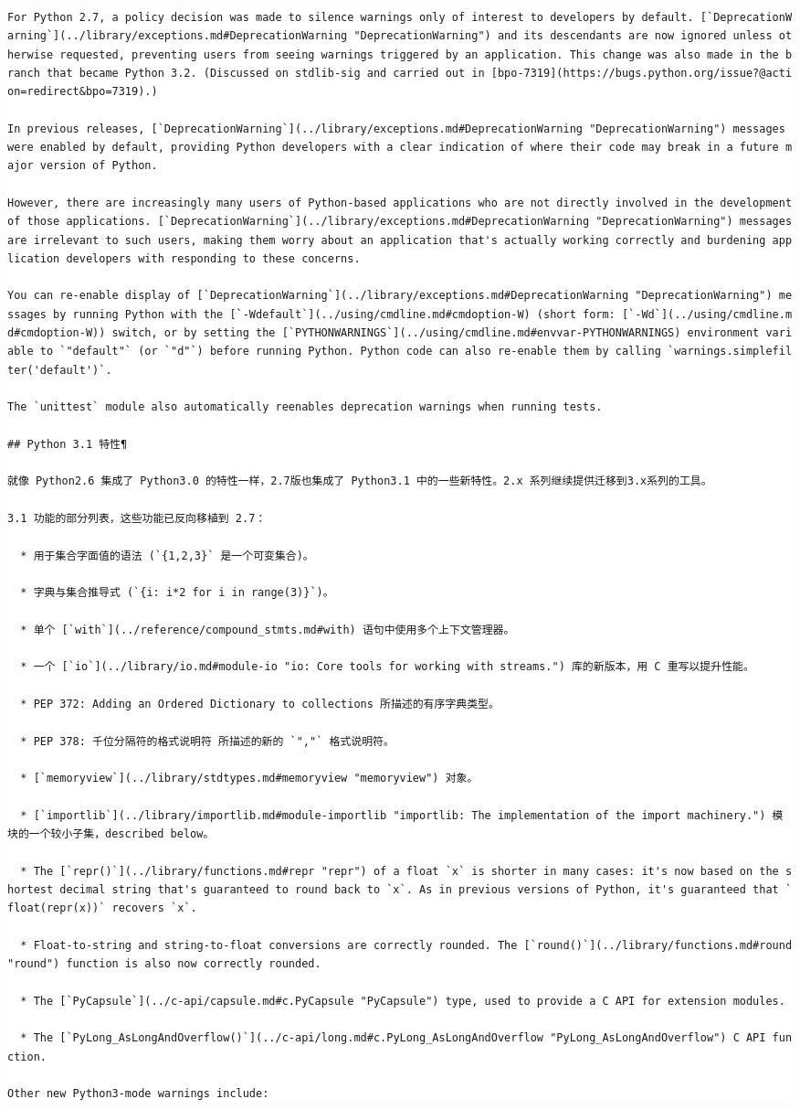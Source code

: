 ~~~
For Python 2.7, a policy decision was made to silence warnings only of interest to developers by default. [`DeprecationWarning`](../library/exceptions.md#DeprecationWarning "DeprecationWarning") and its descendants are now ignored unless otherwise requested, preventing users from seeing warnings triggered by an application. This change was also made in the branch that became Python 3.2. (Discussed on stdlib-sig and carried out in [bpo-7319](https://bugs.python.org/issue?@action=redirect&bpo=7319).)

In previous releases, [`DeprecationWarning`](../library/exceptions.md#DeprecationWarning "DeprecationWarning") messages were enabled by default, providing Python developers with a clear indication of where their code may break in a future major version of Python.

However, there are increasingly many users of Python-based applications who are not directly involved in the development of those applications. [`DeprecationWarning`](../library/exceptions.md#DeprecationWarning "DeprecationWarning") messages are irrelevant to such users, making them worry about an application that's actually working correctly and burdening application developers with responding to these concerns.

You can re-enable display of [`DeprecationWarning`](../library/exceptions.md#DeprecationWarning "DeprecationWarning") messages by running Python with the [`-Wdefault`](../using/cmdline.md#cmdoption-W) (short form: [`-Wd`](../using/cmdline.md#cmdoption-W)) switch, or by setting the [`PYTHONWARNINGS`](../using/cmdline.md#envvar-PYTHONWARNINGS) environment variable to `"default"` (or `"d"`) before running Python. Python code can also re-enable them by calling `warnings.simplefilter('default')`.

The `unittest` module also automatically reenables deprecation warnings when running tests.

## Python 3.1 特性¶

就像 Python2.6 集成了 Python3.0 的特性一样，2.7版也集成了 Python3.1 中的一些新特性。2.x 系列继续提供迁移到3.x系列的工具。

3.1 功能的部分列表，这些功能已反向移植到 2.7：

  * 用于集合字面值的语法 (`{1,2,3}` 是一个可变集合)。

  * 字典与集合推导式 (`{i: i*2 for i in range(3)}`)。

  * 单个 [`with`](../reference/compound_stmts.md#with) 语句中使用多个上下文管理器。

  * 一个 [`io`](../library/io.md#module-io "io: Core tools for working with streams.") 库的新版本，用 C 重写以提升性能。

  * PEP 372: Adding an Ordered Dictionary to collections 所描述的有序字典类型。

  * PEP 378: 千位分隔符的格式说明符 所描述的新的 `","` 格式说明符。

  * [`memoryview`](../library/stdtypes.md#memoryview "memoryview") 对象。

  * [`importlib`](../library/importlib.md#module-importlib "importlib: The implementation of the import machinery.") 模块的一个较小子集，described below。

  * The [`repr()`](../library/functions.md#repr "repr") of a float `x` is shorter in many cases: it's now based on the shortest decimal string that's guaranteed to round back to `x`. As in previous versions of Python, it's guaranteed that `float(repr(x))` recovers `x`.

  * Float-to-string and string-to-float conversions are correctly rounded. The [`round()`](../library/functions.md#round "round") function is also now correctly rounded.

  * The [`PyCapsule`](../c-api/capsule.md#c.PyCapsule "PyCapsule") type, used to provide a C API for extension modules.

  * The [`PyLong_AsLongAndOverflow()`](../c-api/long.md#c.PyLong_AsLongAndOverflow "PyLong_AsLongAndOverflow") C API function.

Other new Python3-mode warnings include:
~~~